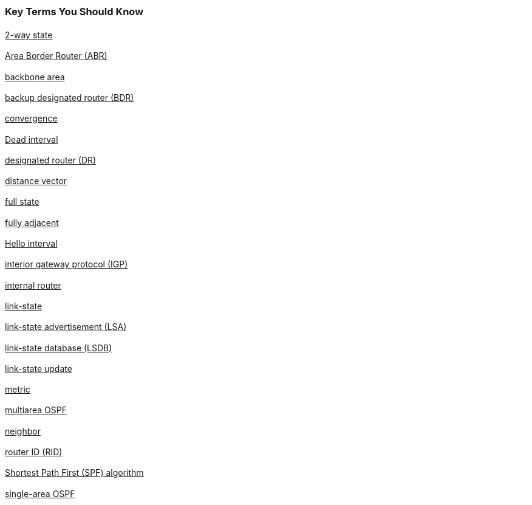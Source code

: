 ### Key Terms You Should Know

[2-way state](vol1_ch21.xhtml#key_229)

[Area Border Router (ABR)](vol1_ch21.xhtml#key_230)

[backbone area](vol1_ch21.xhtml#key_231)

[backup designated router (BDR)](vol1_ch21.xhtml#key_232)

[convergence](vol1_ch21.xhtml#key_233)

[Dead interval](vol1_ch21.xhtml#key_234)

[designated router (DR)](vol1_ch21.xhtml#key_235)

[distance vector](vol1_ch21.xhtml#key_236)

[full state](vol1_ch21.xhtml#key_237)

[fully adjacent](vol1_ch21.xhtml#key_238)

[Hello interval](vol1_ch21.xhtml#key_239)

[interior gateway protocol (IGP)](vol1_ch21.xhtml#key_240)

[internal router](vol1_ch21.xhtml#key_241)

[link-state](vol1_ch21.xhtml#key_242)

[link-state advertisement (LSA)](vol1_ch21.xhtml#key_243)

[link-state database (LSDB)](vol1_ch21.xhtml#key_244)

[link-state update](vol1_ch21.xhtml#key_245)

[metric](vol1_ch21.xhtml#key_246)

[multiarea OSPF](vol1_ch21.xhtml#key_247)

[neighbor](vol1_ch21.xhtml#key_248)

[router ID (RID)](vol1_ch21.xhtml#key_249)

[Shortest Path First (SPF) algorithm](vol1_ch21.xhtml#key_250)

[single-area OSPF](vol1_ch21.xhtml#key_251)